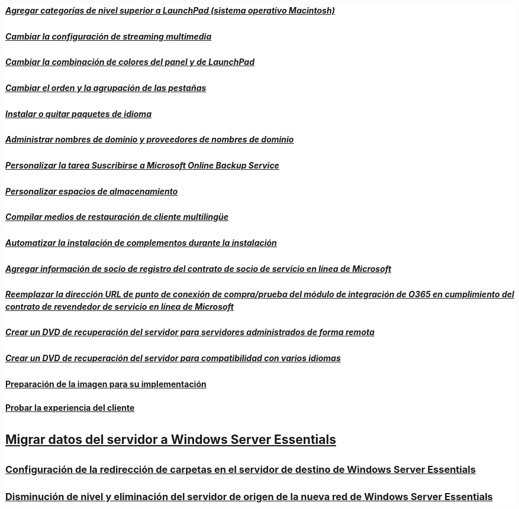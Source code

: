 ##### [Agregar categorías de nivel superior a LaunchPad (sistema operativo Macintosh)](install/Add-Top-Level-Categories-to-the-Launchpad--Macintosh-Operating-System-.md)
##### [Cambiar la configuración de streaming multimedia](install/Change-Media-Streaming-Settings.md)
##### [Cambiar la combinación de colores del panel y de LaunchPad](install/Change-the-Color-Scheme-of-the-Dashboard-and-Launchpad.md)
##### [Cambiar el orden y la agrupación de las pestañas](install/Change-the-Order-and-Grouping-of-Tabs.md)
##### [Instalar o quitar paquetes de idioma](install/Install-or-Remove-Language-Packs.md)
##### [Administrar nombres de dominio y proveedores de nombres de dominio](install/Manage-Domain-Names-and-Domain-Name-Providers.md)
##### [Personalizar la tarea Suscribirse a Microsoft Online Backup Service](install/Customize-Sign-Up-for-Microsoft-Online-Backup-Service-task.md)
##### [Personalizar espacios de almacenamiento](install/Customize-Storage-Spaces.md)
##### [Compilar medios de restauración de cliente multilingüe](install/Build-Multi-Language-Client-Restore-Media.md)
##### [Automatizar la instalación de complementos durante la instalación](install/Automate-Installation-of-Add-Ins-During-Setup.md)
##### [Agregar información de socio de registro del contrato de socio de servicio en línea de Microsoft](install/Add-Microsoft-Online-Service-Partner-Agreement-Partner-of-Record-Information.md)
##### [Reemplazar la dirección URL de punto de conexión de compra/prueba del módulo de integración de O365 en cumplimiento del contrato de revendedor de servicio en línea de Microsoft](install/Replace-O365-Integration-Module-Buy-Try-Endpoint-URL-in-Support-of-Microsoft-Online-Service-Reseller-Agreement.md)
##### [Crear un DVD de recuperación del servidor para servidores administrados de forma remota](install/Create-a-Server-Recovery-DVD-for-Remotely-Administered-Servers.md)
##### [Crear un DVD de recuperación del servidor para compatibilidad con varios idiomas](install/Create-a-Server-Recovery-DVD-for-Multi-Language-Support.md)
#### [Preparación de la imagen para su implementación](install/Preparing-the-Image-for-Deployment.md)
#### [Probar la experiencia del cliente](install/Testing-the-Customer-Experience.md)
## [Migrar datos del servidor a Windows Server Essentials](migrate/Migrate-Server-Data-to-Windows-Server-Essentials.md)
### [Configuración de la redirección de carpetas en el servidor de destino de Windows Server Essentials](migrate/Configure-folder-redirection-on-the-Windows-Server-Essentials-Destination-Server.md)
### [Disminución de nivel y eliminación del servidor de origen de la nueva red de Windows Server Essentials](migrate/Demote-and-remove-the-Source-Server-from-the-new-Windows-Server-Essentials-network.md)